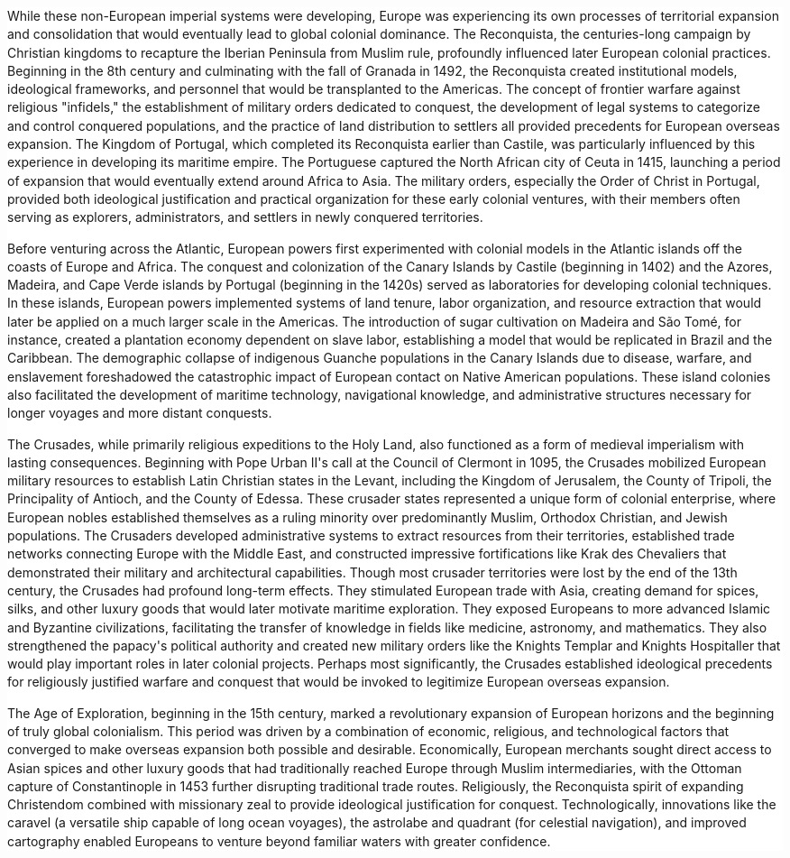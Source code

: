 While these non-European imperial systems were developing, Europe was experiencing its own processes of territorial expansion and consolidation that would eventually lead to global colonial dominance. The Reconquista, the centuries-long campaign by Christian kingdoms to recapture the Iberian Peninsula from Muslim rule, profoundly influenced later European colonial practices. Beginning in the 8th century and culminating with the fall of Granada in 1492, the Reconquista created institutional models, ideological frameworks, and personnel that would be transplanted to the Americas. The concept of frontier warfare against religious "infidels," the establishment of military orders dedicated to conquest, the development of legal systems to categorize and control conquered populations, and the practice of land distribution to settlers all provided precedents for European overseas expansion. The Kingdom of Portugal, which completed its Reconquista earlier than Castile, was particularly influenced by this experience in developing its maritime empire. The Portuguese captured the North African city of Ceuta in 1415, launching a period of expansion that would eventually extend around Africa to Asia. The military orders, especially the Order of Christ in Portugal, provided both ideological justification and practical organization for these early colonial ventures, with their members often serving as explorers, administrators, and settlers in newly conquered territories.

Before venturing across the Atlantic, European powers first experimented with colonial models in the Atlantic islands off the coasts of Europe and Africa. The conquest and colonization of the Canary Islands by Castile (beginning in 1402) and the Azores, Madeira, and Cape Verde islands by Portugal (beginning in the 1420s) served as laboratories for developing colonial techniques. In these islands, European powers implemented systems of land tenure, labor organization, and resource extraction that would later be applied on a much larger scale in the Americas. The introduction of sugar cultivation on Madeira and São Tomé, for instance, created a plantation economy dependent on slave labor, establishing a model that would be replicated in Brazil and the Caribbean. The demographic collapse of indigenous Guanche populations in the Canary Islands due to disease, warfare, and enslavement foreshadowed the catastrophic impact of European contact on Native American populations. These island colonies also facilitated the development of maritime technology, navigational knowledge, and administrative structures necessary for longer voyages and more distant conquests.

The Crusades, while primarily religious expeditions to the Holy Land, also functioned as a form of medieval imperialism with lasting consequences. Beginning with Pope Urban II's call at the Council of Clermont in 1095, the Crusades mobilized European military resources to establish Latin Christian states in the Levant, including the Kingdom of Jerusalem, the County of Tripoli, the Principality of Antioch, and the County of Edessa. These crusader states represented a unique form of colonial enterprise, where European nobles established themselves as a ruling minority over predominantly Muslim, Orthodox Christian, and Jewish populations. The Crusaders developed administrative systems to extract resources from their territories, established trade networks connecting Europe with the Middle East, and constructed impressive fortifications like Krak des Chevaliers that demonstrated their military and architectural capabilities. Though most crusader territories were lost by the end of the 13th century, the Crusades had profound long-term effects. They stimulated European trade with Asia, creating demand for spices, silks, and other luxury goods that would later motivate maritime exploration. They exposed Europeans to more advanced Islamic and Byzantine civilizations, facilitating the transfer of knowledge in fields like medicine, astronomy, and mathematics. They also strengthened the papacy's political authority and created new military orders like the Knights Templar and Knights Hospitaller that would play important roles in later colonial projects. Perhaps most significantly, the Crusades established ideological precedents for religiously justified warfare and conquest that would be invoked to legitimize European overseas expansion.

The Age of Exploration, beginning in the 15th century, marked a revolutionary expansion of European horizons and the beginning of truly global colonialism. This period was driven by a combination of economic, religious, and technological factors that converged to make overseas expansion both possible and desirable. Economically, European merchants sought direct access to Asian spices and other luxury goods that had traditionally reached Europe through Muslim intermediaries, with the Ottoman capture of Constantinople in 1453 further disrupting traditional trade routes. Religiously, the Reconquista spirit of expanding Christendom combined with missionary zeal to provide ideological justification for conquest. Technologically, innovations like the caravel (a versatile ship capable of long ocean voyages), the astrolabe and quadrant (for celestial navigation), and improved cartography enabled Europeans to venture beyond familiar waters with greater confidence.

